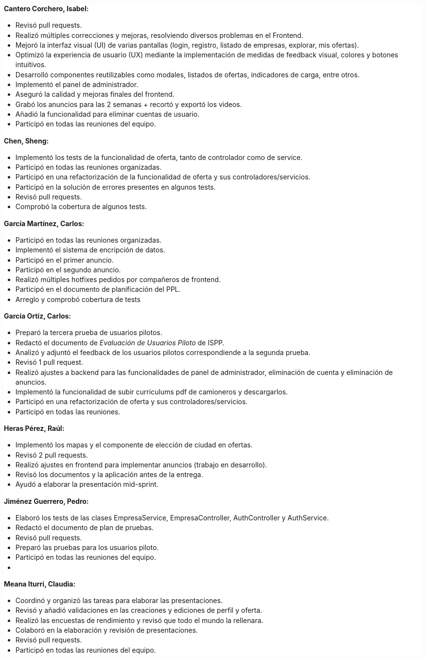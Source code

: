 **Cantero Corchero, Isabel:**
- Revisó pull requests.
- Realizó múltiples correcciones y mejoras, resolviendo diversos problemas en el Frontend.
- Mejoró la interfaz visual (UI) de varias pantallas (login, registro, listado de empresas, explorar, mis ofertas).
- Optimizó la experiencia de usuario (UX) mediante la implementación de medidas de feedback visual, colores y botones intuitivos.
- Desarrolló componentes reutilizables como modales, listados de ofertas, indicadores de carga, entre otros.
- Implementó el panel de administrador.
- Aseguró la calidad y mejoras finales del frontend.
- Grabó los anuncios para las 2 semanas + recortó y exportó los videos.
- Añadió la funcionalidad para eliminar cuentas de usuario.
- Participó en todas las reuniones del equipo.

**Chen, Sheng:**

- Implementó los tests de la funcionalidad de oferta, tanto de controlador como de service.
- Participó en todas las reuniones organizadas.
- Participó en una refactorización de la funcionalidad de oferta y sus controladores/servicios.
- Participó en la solución de errores presentes en algunos tests.
- Revisó pull requests.
- Comprobó la cobertura de algunos tests.

**García Martínez, Carlos:**

- Participó en todas las reuniones organizadas.
- Implementó el sistema de encripción de datos.
- Participó en el primer anuncio.
- Participó en el segundo anuncio.
- Realizó múltiples hotfixes pedidos por compañeros de frontend.
- Participó en el documento de planificación del PPL.
- Arreglo y comprobó cobertura de tests

**García Ortíz, Carlos:**

- Preparó la tercera prueba de usuarios pilotos.
- Redactó el documento de *Evaluación de Usuarios Piloto* de ISPP.
- Analizó y adjuntó el feedback de los usuarios pilotos correspondiende a la segunda prueba.
- Revisó 1 pull request.
- Realizó ajustes a backend para las funcionalidades de panel de administrador, eliminación de cuenta y eliminación de anuncios.
- Implementó la funcionalidad de subir curriculums pdf de camioneros y descargarlos.
- Participó en una refactorización de oferta y sus controladores/servicios.
- Participó en todas las reuniones.

**Heras Pérez, Raúl:**
- Implementó los mapas y el componente de elección de ciudad en ofertas.
- Revisó 2 pull requests.
- Realizó ajustes en frontend para implementar anuncios (trabajo en desarrollo).
- Revisó los documentos y la aplicación antes de la entrega.
- Ayudó a elaborar la presentación mid-sprint.

**Jiménez Guerrero, Pedro:**
- Elaboró los tests de las clases EmpresaService, EmpresaController, AuthController y AuthService.
- Redactó el documento de plan de pruebas.
- Revisó pull requests.
- Preparó las pruebas para los usuarios piloto.
- Participó en todas las reuniones del equipo.
- 
**Meana Iturri, Claudia:**
- Coordinó y organizó las tareas para elaborar las presentaciones.
- Revisó y añadió validaciones en las creaciones y ediciones de perfil y oferta.
- Realizó las encuestas de rendimiento y revisó que todo el mundo la rellenara.
- Colaboró en la elaboración y revisión de presentaciones.
- Revisó pull requests.
- Participó en todas las reuniones del equipo.